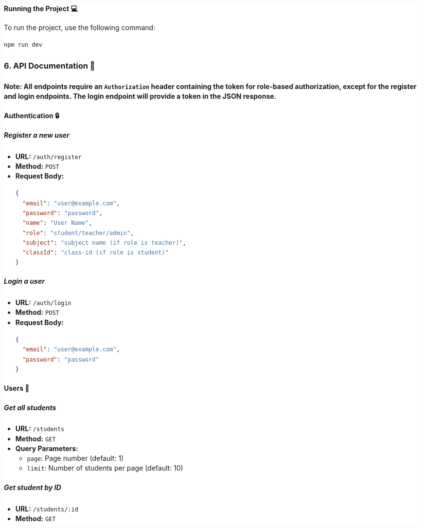 #### Running the Project 💻
To run the project, use the following command:
```sh
npm run dev
```
### 6. API Documentation 📄

#### **Note:** All endpoints require an `Authorization` header containing the token for role-based authorization, except for the register and login endpoints. The login endpoint will provide a token in the JSON response.

#### Authentication 🔒

##### Register a new user
- **URL:** `/auth/register`
- **Method:** `POST`
- **Request Body:**
  ```json
  {
    "email": "user@example.com",
    "password": "password",
    "name": "User Name",
    "role": "student/teacher/admin",
    "subject": "subject name (if role is teacher)",
    "classId": "class-id (if role is student)"
  }
  ```

##### Login a user
- **URL:** `/auth/login`
- **Method:** `POST`
- **Request Body:**
  ```json
  {
    "email": "user@example.com",
    "password": "password"
  }
  ```

#### Users 👥

##### Get all students
- **URL:** `/students`
- **Method:** `GET`
- **Query Parameters:**
  - `page`: Page number (default: 1)
  - `limit`: Number of students per page (default: 10)

##### Get student by ID
- **URL:** `/students/:id`
- **Method:** `GET`
